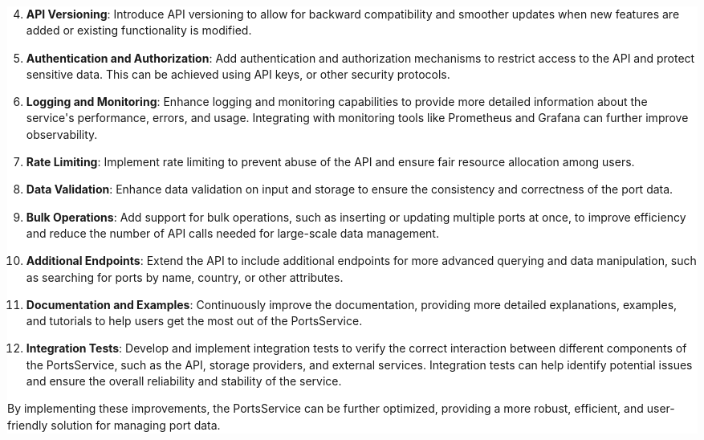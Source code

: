 4. **API Versioning**: Introduce API versioning to allow for backward compatibility and smoother updates when new
   features are added or existing functionality is modified.

5. **Authentication and Authorization**: Add authentication and authorization mechanisms to restrict access to the API
   and protect sensitive data. This can be achieved using API keys, or other security protocols.

6. **Logging and Monitoring**: Enhance logging and monitoring capabilities to provide more detailed information about
   the service's performance, errors, and usage. Integrating with monitoring tools like Prometheus and Grafana can
   further improve observability.

7. **Rate Limiting**: Implement rate limiting to prevent abuse of the API and ensure fair resource allocation among
   users.

8. **Data Validation**: Enhance data validation on input and storage to ensure the consistency and correctness of the
   port data.

9. **Bulk Operations**: Add support for bulk operations, such as inserting or updating multiple ports at once, to
   improve efficiency and reduce the number of API calls needed for large-scale data management.

10. **Additional Endpoints**: Extend the API to include additional endpoints for more advanced querying and data
    manipulation, such as searching for ports by name, country, or other attributes.

11. **Documentation and Examples**: Continuously improve the documentation, providing more detailed explanations,
    examples, and tutorials to help users get the most out of the PortsService.

12. **Integration Tests**: Develop and implement integration tests to verify the correct interaction between different
    components of the PortsService, such as the API, storage providers, and external services. Integration tests can
    help identify potential issues and ensure the overall reliability and stability of the service.

By implementing these improvements, the PortsService can be further optimized, providing a more robust, efficient, and
user-friendly solution for managing port data.



